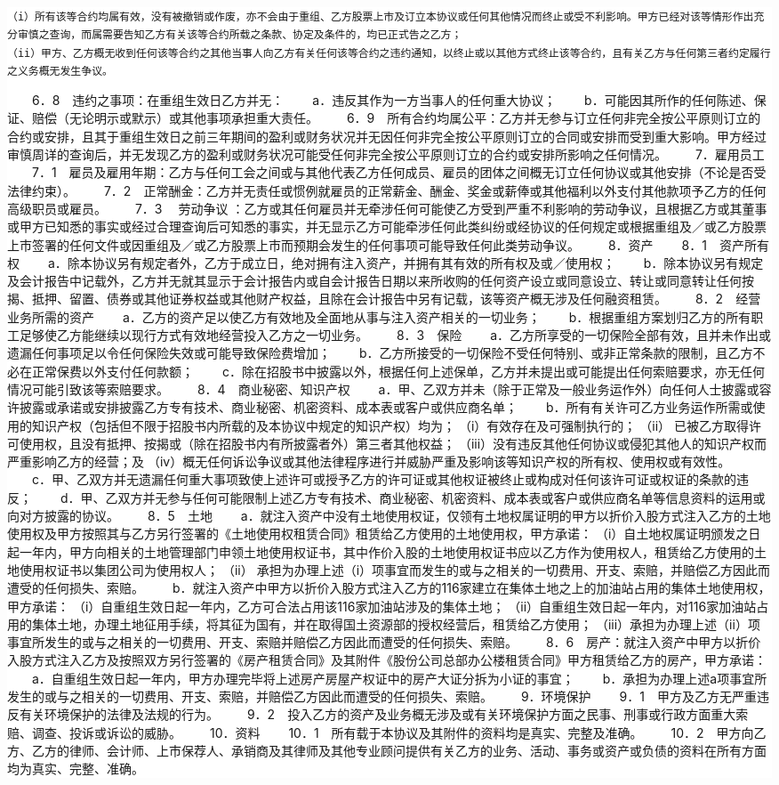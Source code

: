     （i）所有该等合约均属有效，没有被撤销或作废，亦不会由于重组、乙方股票上市及订立本协议或任何其他情况而终止或受不利影响。甲方已经对该等情形作出充分审慎之查询，而属需要告知乙方有关该等合约所载之条款、协定及条件的，均已正式告之乙方；
    （ii）甲方、乙方概无收到任何该等合约之其他当事人向乙方有关任何该等合约之违约通知，以终止或以其他方式终止该等合约，且有关乙方与任何第三者约定履行之义务概无发生争议。
　　6．8　违约之事项：在重组生效日乙方并无：
　　a．违反其作为一方当事人的任何重大协议；
　　b．可能因其所作的任何陈述、保证、赔偿（无论明示或默示）或其他事项承担重大责任。
　　6．9　所有合约均属公平：乙方并无参与订立任何非完全按公平原则订立的合约或安排，且其于重组生效日之前三年期间的盈利或财务状况并无因任何非完全按公平原则订立的合同或安排而受到重大影响。甲方经过审慎周详的查询后，并无发现乙方的盈利或财务状况可能受任何非完全按公平原则订立的合约或安排所影响之任何情况。
　　7．雇用员工
　　7．1　雇员及雇用年期：乙方与任何工会之间或与其他代表乙方任何成员、雇员的团体之间概无订立任何协议或其他安排（不论是否受法律约束）。
　　7．2　正常酬金：乙方并无责任或惯例就雇员的正常薪金、酬金、奖金或薪俸或其他福利以外支付其他款项予乙方的任何高级职员或雇员。
　　7．3　
劳动争议
：乙方或其任何雇员并无牵涉任何可能使乙方受到严重不利影响的劳动争议，且根据乙方或其董事或甲方已知悉的事实或经过合理查询后可知悉的事实，并无显示乙方可能牵涉任何此类纠纷或经协议的任何规定或根据重组及／或乙方股票上市签署的任何文件或因重组及／或乙方股票上市而预期会发生的任何事项可能导致任何此类劳动争议。
　　8．资产
　　8．1　资产所有权
　　a．除本协议另有规定者外，乙方于成立日，绝对拥有注入资产，并拥有其有效的所有权及或／使用权；
　　b．除本协议另有规定及会计报告中记载外，乙方并无就其显示于会计报告内或自会计报告日期以来所收购的任何资产设立或同意设立、转让或同意转让任何按揭、抵押、留置、债券或其他证券权益或其他财产权益，且除在会计报告中另有记载，该等资产概无涉及任何融资租赁。
　　8．2　经营业务所需的资产
　　a．乙方的资产足以使乙方有效地及全面地从事与注入资产相关的一切业务；
　　b．根据重组方案划归乙方的所有职工足够使乙方能继续以现行方式有效地经营投入乙方之一切业务。
　　8．3　保险
　　a．乙方所享受的一切保险全部有效，且并未作出或遗漏任何事项足以令任何保险失效或可能导致保险费增加；
　　b．乙方所接受的一切保险不受任何特别、或非正常条款的限制，且乙方不必在正常保费以外支付任何款额；
　　c．除在招股书中披露以外，根据任何上述保单，乙方并未提出或可能提出任何索赔要求，亦无任何情况可能引致该等索赔要求。
　　8．4　商业秘密、知识产权
　　a．甲、乙双方并未（除于正常及一般业务运作外）向任何人士披露或容许披露或承诺或安排披露乙方专有技术、商业秘密、机密资料、成本表或客户或供应商名单；
　　b．所有有关许可乙方业务运作所需或使用的知识产权（包括但不限于招股书内所载的及本协议中规定的知识产权）均为；
    （i）有效存在及可强制执行的；
    （ii） 已被乙方取得许可使用权，且没有抵押、按揭或（除在招股书内有所披露者外）第三者其他权益；
    （iii）没有违反其他任何协议或侵犯其他人的知识产权而严重影响乙方的经营；及
    （iv）概无任何诉讼争议或其他法律程序进行并威胁严重及影响该等知识产权的所有权、使用权或有效性。
　　c．甲、乙双方并无遗漏任何重大事项致使上述许可或授予乙方的许可证或其他权证被终止或构成对任何该许可证或权证的条款的违反；
　　d．甲、乙双方并无参与任何可能限制上述乙方专有技术、商业秘密、机密资料、成本表或客户或供应商名单等信息资料的运用或向对方披露的协议。
　　8．5　土地
　　a．就注入资产中没有土地使用权证，仅领有土地权属证明的甲方以折价入股方式注入乙方的土地使用权及甲方按照其与乙方另行签署的《土地使用权租赁合同》租赁给乙方使用的土地使用权，甲方承诺：
    （i）自土地权属证明颁发之日起一年内，甲方向相关的土地管理部门申领土地使用权证书，其中作价入股的土地使用权证书应以乙方作为使用权人，租赁给乙方使用的土地使用权证书以集团公司为使用权人；
    （ii） 承担为办理上述（i）项事宜而发生的或与之相关的一切费用、开支、索赔，并赔偿乙方因此而遭受的任何损失、索赔。
　　b．就注入资产中甲方以折价入股方式注入乙方的116家建立在集体土地之上的加油站占用的集体土地使用权，甲方承诺：
    （i）自重组生效日起一年内，乙方可合法占用该116家加油站涉及的集体土地；
    （ii）自重组生效日起一年内，对116家加油站占用的集体土地，办理土地征用手续，将其征为国有，并在取得国土资源部的授权经营后，租赁给乙方使用；
    （iii）承担为办理上述（ii）项事宜所发生的或与之相关的一切费用、开支、索赔并赔偿乙方因此而遭受的任何损失、索赔。
　　8．6　房产：就注入资产中甲方以折价入股方式注入乙方及按照双方另行签署的《房产租赁合同》及其附件《股份公司总部办公楼租赁合同》甲方租赁给乙方的房产，甲方承诺：
　　a．自重组生效日起一年内，甲方办理完毕将上述房产房屋产权证中的房产大证分拆为小证的事宜；
　　b．承担为办理上述a项事宜所发生的或与之相关的一切费用、开支、索赔，并赔偿乙方因此而遭受的任何损失、索赔。
　　9．环境保护
　　9．1　甲方及乙方无严重违反有关环境保护的法律及法规的行为。
　　9．2　投入乙方的资产及业务概无涉及或有关环境保护方面之民事、刑事或行政方面重大索赔、调查、投诉或诉讼的威胁。
　　10．资料
　　10．1　所有载于本协议及其附件的资料均是真实、完整及准确。
　　10．2　甲方向乙方、乙方的律师、会计师、上市保荐人、承销商及其律师及其他专业顾问提供有关乙方的业务、活动、事务或资产或负债的资料在所有方面均为真实、完整、准确。

